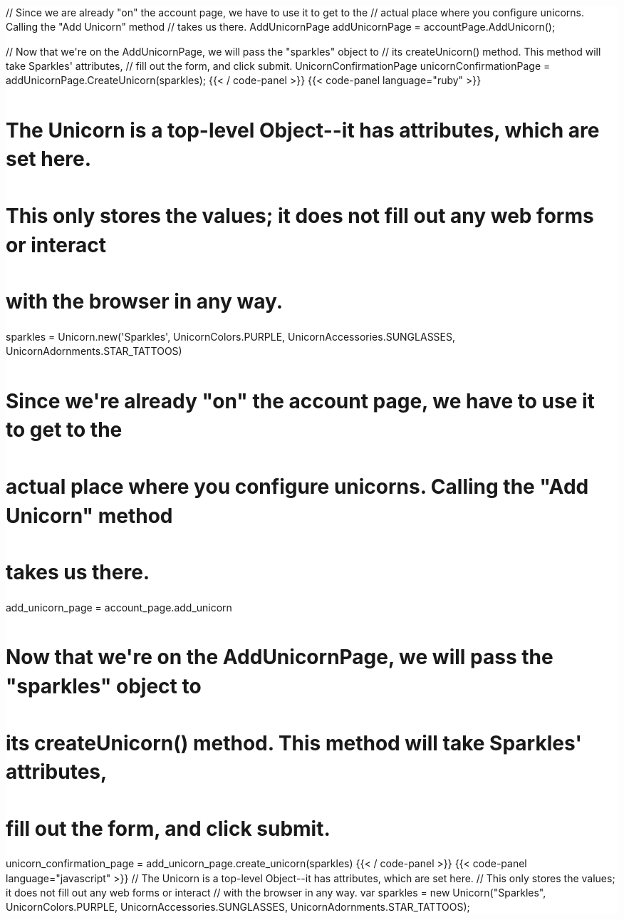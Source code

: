 // Since we are already "on" the account page, we have to use it to get to the
// actual place where you configure unicorns. Calling the "Add Unicorn" method
// takes us there.
AddUnicornPage addUnicornPage = accountPage.AddUnicorn();

// Now that we're on the AddUnicornPage, we will pass the "sparkles" object to
// its createUnicorn() method. This method will take Sparkles' attributes,
// fill out the form, and click submit.
UnicornConfirmationPage unicornConfirmationPage = addUnicornPage.CreateUnicorn(sparkles);
  {{< / code-panel >}}
  {{< code-panel language="ruby" >}}
# The Unicorn is a top-level Object--it has attributes, which are set here.
# This only stores the values; it does not fill out any web forms or interact
# with the browser in any way.
sparkles = Unicorn.new('Sparkles', UnicornColors.PURPLE, UnicornAccessories.SUNGLASSES, UnicornAdornments.STAR_TATTOOS)

# Since we're already "on" the account page, we have to use it to get to the
# actual place where you configure unicorns. Calling the "Add Unicorn" method
# takes us there.
add_unicorn_page = account_page.add_unicorn

# Now that we're on the AddUnicornPage, we will pass the "sparkles" object to
# its createUnicorn() method. This method will take Sparkles' attributes,
# fill out the form, and click submit.
unicorn_confirmation_page = add_unicorn_page.create_unicorn(sparkles)
  {{< / code-panel >}}
  {{< code-panel language="javascript" >}}
// The Unicorn is a top-level Object--it has attributes, which are set here.
// This only stores the values; it does not fill out any web forms or interact
// with the browser in any way.
var sparkles = new Unicorn("Sparkles", UnicornColors.PURPLE, UnicornAccessories.SUNGLASSES, UnicornAdornments.STAR_TATTOOS);
